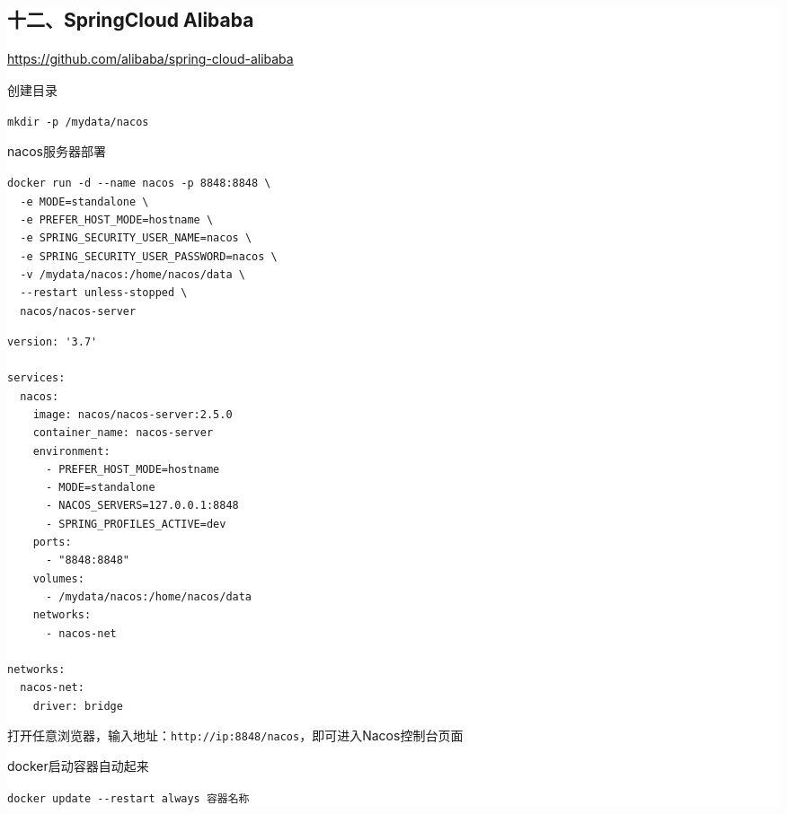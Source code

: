 ## 十二、SpringCloud Alibaba



https://github.com/alibaba/spring-cloud-alibaba

创建目录

```
mkdir -p /mydata/nacos
```

nacos服务器部署

```
docker run -d --name nacos -p 8848:8848 \
  -e MODE=standalone \
  -e PREFER_HOST_MODE=hostname \
  -e SPRING_SECURITY_USER_NAME=nacos \
  -e SPRING_SECURITY_USER_PASSWORD=nacos \
  -v /mydata/nacos:/home/nacos/data \
  --restart unless-stopped \
  nacos/nacos-server
```



```
version: '3.7'

services:
  nacos:
    image: nacos/nacos-server:2.5.0
    container_name: nacos-server
    environment:
      - PREFER_HOST_MODE=hostname
      - MODE=standalone
      - NACOS_SERVERS=127.0.0.1:8848
      - SPRING_PROFILES_ACTIVE=dev
    ports:
      - "8848:8848"
    volumes:
      - /mydata/nacos:/home/nacos/data
    networks:
      - nacos-net

networks:
  nacos-net:
    driver: bridge

```

打开任意浏览器，输入地址：`http://ip:8848/nacos`，即可进入Nacos控制台页面

docker启动容器自动起来

```
docker update --restart always 容器名称
```
